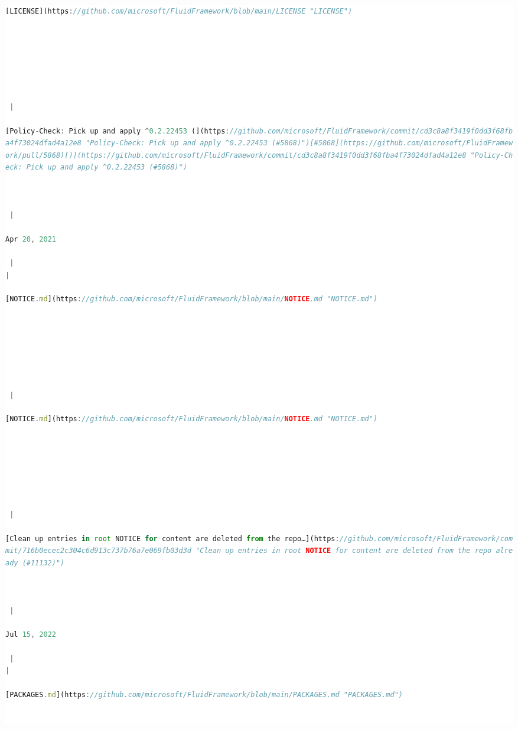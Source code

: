 ```typescript
[LICENSE](https://github.com/microsoft/FluidFramework/blob/main/LICENSE "LICENSE")







 | 

[Policy-Check: Pick up and apply ^0.2.22453 (](https://github.com/microsoft/FluidFramework/commit/cd3c8a8f3419f0dd3f68fba4f73024dfad4a12e8 "Policy-Check: Pick up and apply ^0.2.22453 (#5868)")[#5868](https://github.com/microsoft/FluidFramework/pull/5868)[)](https://github.com/microsoft/FluidFramework/commit/cd3c8a8f3419f0dd3f68fba4f73024dfad4a12e8 "Policy-Check: Pick up and apply ^0.2.22453 (#5868)")



 | 

Apr 20, 2021

 |
| 

[NOTICE.md](https://github.com/microsoft/FluidFramework/blob/main/NOTICE.md "NOTICE.md")







 | 

[NOTICE.md](https://github.com/microsoft/FluidFramework/blob/main/NOTICE.md "NOTICE.md")







 | 

[Clean up entries in root NOTICE for content are deleted from the repo…](https://github.com/microsoft/FluidFramework/commit/716b0ecec2c304c6d913c737b76a7e069fb03d3d "Clean up entries in root NOTICE for content are deleted from the repo already (#11132)")



 | 

Jul 15, 2022

 |
| 

[PACKAGES.md](https://github.com/microsoft/FluidFramework/blob/main/PACKAGES.md "PACKAGES.md")




```